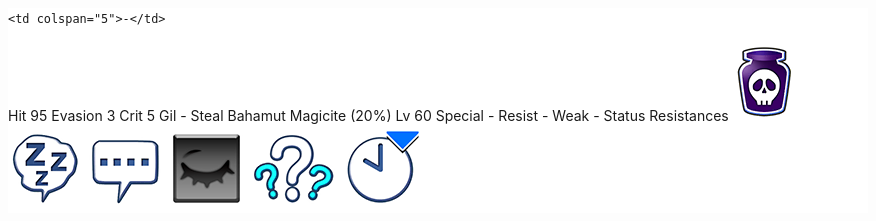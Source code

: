     <td colspan="5">-</td>
  </tr>
  <tr>
    <th>Hit</th>
    <td>95</td>
    <th>Evasion</th>
    <td>3</td>
    <th>Crit</th>
    <td>5</td>
    <th>Gil</th>
    <td colspan="2">-</td>
    <th>Steal</th>
    <td colspan="5">Bahamut Magicite (20%)</td>
  </tr>
  <tr>
    <th>Lv</th>
    <td>60</td>
    <th>Special</th>
    <td>-</td>
    <th>Resist</th>
    <td colspan="4">-</td>
    <th>Weak</th>
    <td colspan="5">-</td>
  </tr>
  <tr>
    <th colspan="14" class="statusResists">Status Resistances</th>
  </tr>
  <tr>
    <th><img src="../images/status/poison.png"/></th>
    <th><img src="../images/status/sleep.png"/></th>
    <th><img src="../images/status/silence.png"/></th>
    <th><img src="../images/status/blind.png"/></th>
    <th><img src="../images/status/confuse.png"/></th>
    <th><img src="../images/status/slow.png"/></th>